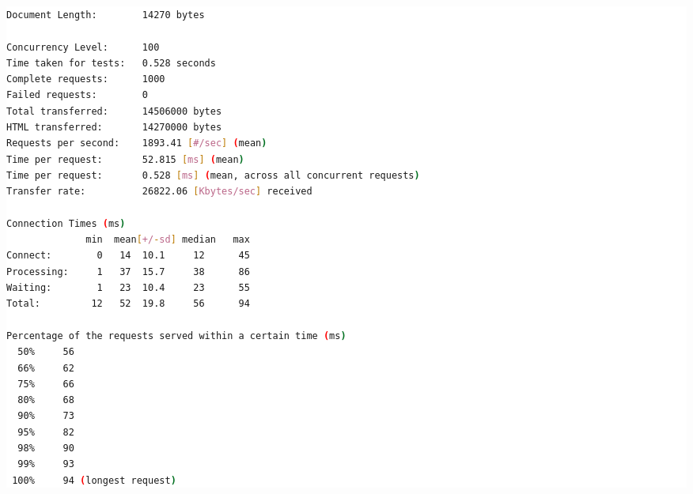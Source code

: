 ```bash
Document Length:        14270 bytes

Concurrency Level:      100
Time taken for tests:   0.528 seconds
Complete requests:      1000
Failed requests:        0
Total transferred:      14506000 bytes
HTML transferred:       14270000 bytes
Requests per second:    1893.41 [#/sec] (mean)
Time per request:       52.815 [ms] (mean)
Time per request:       0.528 [ms] (mean, across all concurrent requests)
Transfer rate:          26822.06 [Kbytes/sec] received

Connection Times (ms)
              min  mean[+/-sd] median   max
Connect:        0   14  10.1     12      45
Processing:     1   37  15.7     38      86
Waiting:        1   23  10.4     23      55
Total:         12   52  19.8     56      94

Percentage of the requests served within a certain time (ms)
  50%     56
  66%     62
  75%     66
  80%     68
  90%     73
  95%     82
  98%     90
  99%     93
 100%     94 (longest request)
```

###

```bash

```

